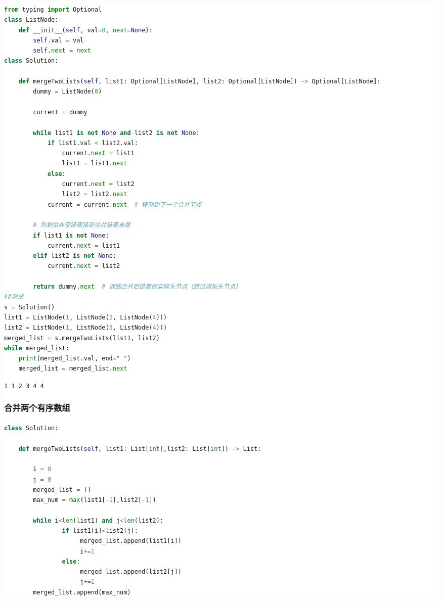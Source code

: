 ```python
```


```python
from typing import Optional
class ListNode:
    def __init__(self, val=0, next=None):
        self.val = val
        self.next = next
class Solution:

    def mergeTwoLists(self, list1: Optional[ListNode], list2: Optional[ListNode]) -> Optional[ListNode]:
        dummy = ListNode(0)
        
        current = dummy

        while list1 is not None and list2 is not None:
            if list1.val < list2.val:
                current.next = list1
                list1 = list1.next
            else:
                current.next = list2
                list2 = list2.next
            current = current.next  # 移动到下一个合并节点

        # 将剩余非空链表接到合并链表末尾
        if list1 is not None:
            current.next = list1
        elif list2 is not None:
            current.next = list2

        return dummy.next  # 返回合并后链表的实际头节点（跳过虚拟头节点）
##测试
s = Solution()
list1 = ListNode(1, ListNode(2, ListNode(4)))
list2 = ListNode(1, ListNode(3, ListNode(4)))
merged_list = s.mergeTwoLists(list1, list2)
while merged_list:
    print(merged_list.val, end=" ")
    merged_list = merged_list.next
```

    1 1 2 3 4 4 

### 合并两个有序数组


```python
class Solution:

    def mergeTwoLists(self, list1: List[int],list2: List[int]) -> List:
        
        i = 0
        j = 0
        merged_list = []
        max_num = max(list1[-1],list2[-1])

        while i<len(list1) and j<len(list2): 
                if list1[i]<list2[j]:
                     merged_list.append(list1[i])
                     i+=1
                else:
                     merged_list.append(list2[j])
                     j+=1
        merged_list.append(max_num)
```